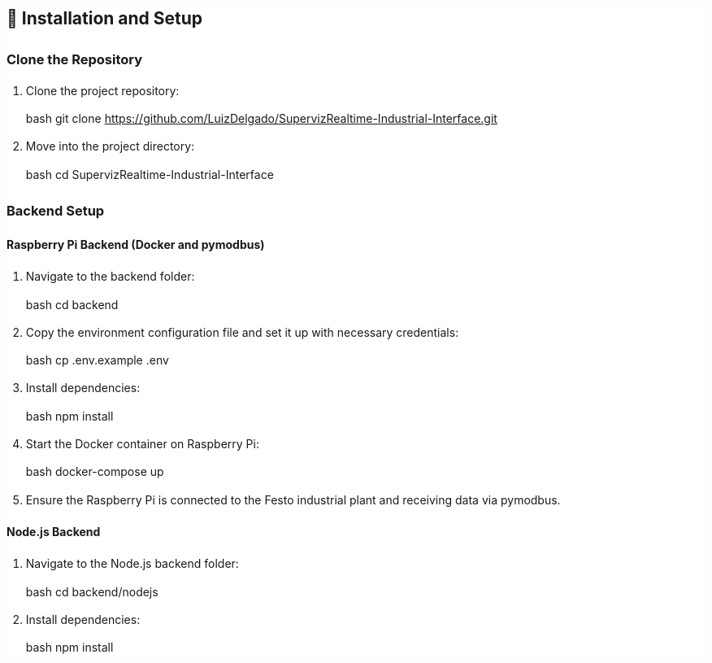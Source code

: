 ## 🔧 Installation and Setup

### Clone the Repository

1. Clone the project repository:

   bash
   git clone https://github.com/LuizDelgado/SupervizRealtime-Industrial-Interface.git
   

2. Move into the project directory:

   bash
   cd SupervizRealtime-Industrial-Interface
   

### Backend Setup

#### Raspberry Pi Backend (Docker and pymodbus)

1. Navigate to the backend folder:

   bash
   cd backend
   

2. Copy the environment configuration file and set it up with necessary credentials:

   bash
   cp .env.example .env
   

3. Install dependencies:

   bash
   npm install
   

4. Start the Docker container on Raspberry Pi:

   bash
   docker-compose up
   

5. Ensure the Raspberry Pi is connected to the Festo industrial plant and receiving data via pymodbus.

#### Node.js Backend

1. Navigate to the Node.js backend folder:

   bash
   cd backend/nodejs
   

2. Install dependencies:

   bash
   npm install
   
